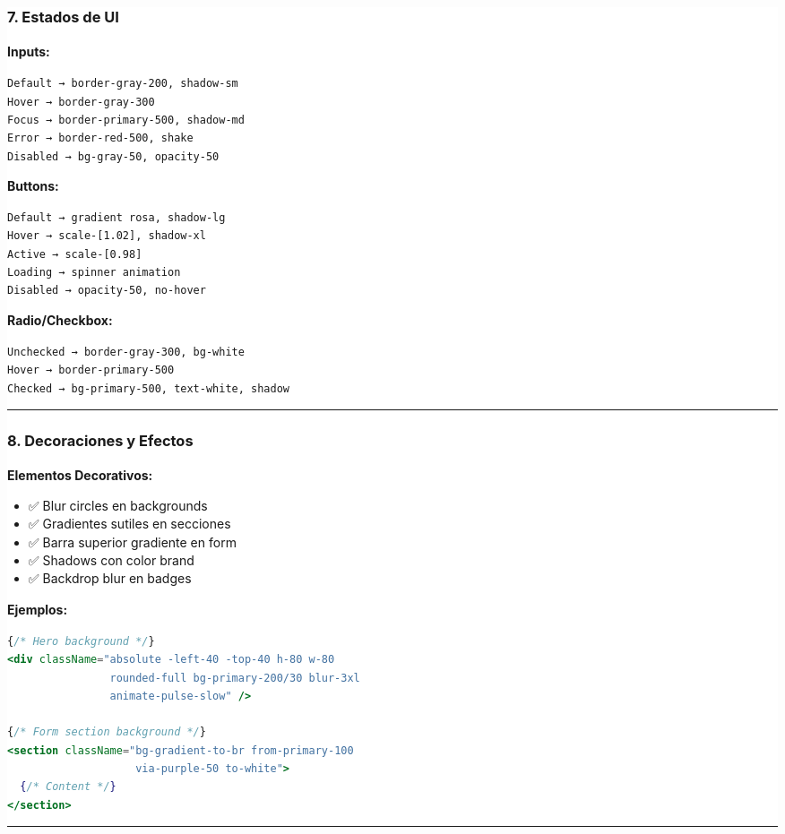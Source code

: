 
### 7. Estados de UI

**Inputs:**
```
Default → border-gray-200, shadow-sm
Hover → border-gray-300
Focus → border-primary-500, shadow-md
Error → border-red-500, shake
Disabled → bg-gray-50, opacity-50
```

**Buttons:**
```
Default → gradient rosa, shadow-lg
Hover → scale-[1.02], shadow-xl
Active → scale-[0.98]
Loading → spinner animation
Disabled → opacity-50, no-hover
```

**Radio/Checkbox:**
```
Unchecked → border-gray-300, bg-white
Hover → border-primary-500
Checked → bg-primary-500, text-white, shadow
```

---

### 8. Decoraciones y Efectos

**Elementos Decorativos:**
- ✅ Blur circles en backgrounds
- ✅ Gradientes sutiles en secciones
- ✅ Barra superior gradiente en form
- ✅ Shadows con color brand
- ✅ Backdrop blur en badges

**Ejemplos:**
```jsx
{/* Hero background */}
<div className="absolute -left-40 -top-40 h-80 w-80 
                rounded-full bg-primary-200/30 blur-3xl 
                animate-pulse-slow" />

{/* Form section background */}
<section className="bg-gradient-to-br from-primary-100 
                    via-purple-50 to-white">
  {/* Content */}
</section>
```

---
